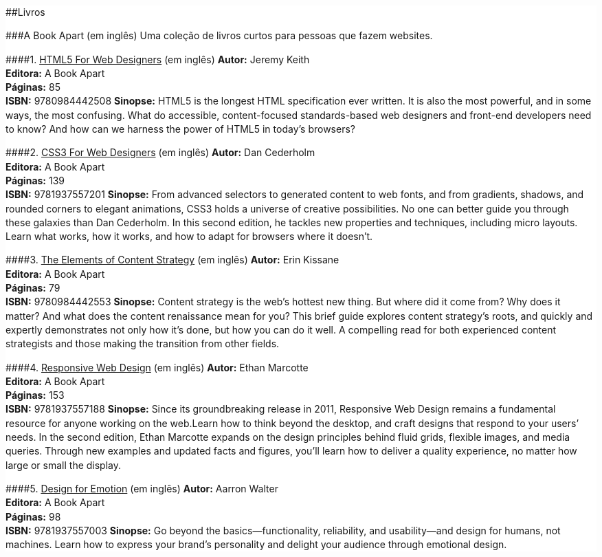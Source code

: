 ##Livros

###A Book Apart (em inglês)
Uma coleção de livros curtos para pessoas que fazem websites.

####1. [HTML5 For Web Designers](http://abookapart.com/products/html5-for-web-designers) (em inglês)
**Autor:** Jeremy Keith <br>
**Editora:** A Book Apart <br>
**Páginas:** 85 <br>
**ISBN:** 9780984442508
**Sinopse:** HTML5 is the longest HTML specification ever written. It is also the most powerful, and in some ways, the most confusing. What do accessible, content-focused standards-based web designers and front-end developers need to know? And how can we harness the power of HTML5 in today’s browsers?

####2. [CSS3 For Web Designers](http://abookapart.com/products/css3-for-web-designers) (em inglês)
**Autor:** Dan Cederholm <br>
**Editora:** A Book Apart <br>
**Páginas:** 139 <br>
**ISBN:** 9781937557201
**Sinopse:** From advanced selectors to generated content to web fonts, and from gradients, shadows, and rounded corners to elegant animations, CSS3 holds a universe of creative possibilities. No one can better guide you through these galaxies than Dan Cederholm. In this second edition, he tackles new properties and techniques, including micro layouts. Learn what works, how it works, and how to adapt for browsers where it doesn’t.

####3. [The Elements of Content Strategy](http://abookapart.com/products/the-elements-of-content-strategy) (em inglês)
**Autor:**  Erin Kissane <br>
**Editora:** A Book Apart <br>
**Páginas:** 79 <br>
**ISBN:** 9780984442553
**Sinopse:** Content strategy is the web’s hottest new thing. But where did it come from? Why does it matter? And what does the content renaissance mean for you? This brief guide explores content strategy’s roots, and quickly and expertly demonstrates not only how it’s done, but how you can do it well. A compelling read for both experienced content strategists and those making the transition from other fields.

####4. [Responsive Web Design](http://abookapart.com/products/responsive-web-design) (em inglês)
**Autor:**  Ethan Marcotte <br>
**Editora:** A Book Apart <br>
**Páginas:** 153 <br>
**ISBN:** 9781937557188
**Sinopse:** Since its groundbreaking release in 2011, Responsive Web Design remains a fundamental resource for anyone working on the web.Learn how to think beyond the desktop, and craft designs that respond to your users’ needs. In the second edition, Ethan Marcotte expands on the design principles behind fluid grids, flexible images, and media queries. Through new examples and updated facts and figures, you’ll learn how to deliver a quality experience, no matter how large or small the display.

####5. [Design for Emotion](http://abookapart.com/products/designing-for-emotion) (em inglês)
**Autor:**   Aarron Walter <br>
**Editora:** A Book Apart <br>
**Páginas:** 98 <br>
**ISBN:** 9781937557003
**Sinopse:** Go beyond the basics—functionality, reliability, and usability—and design for humans, not machines. Learn how to express your brand’s personality and delight your audience through emotional design.
